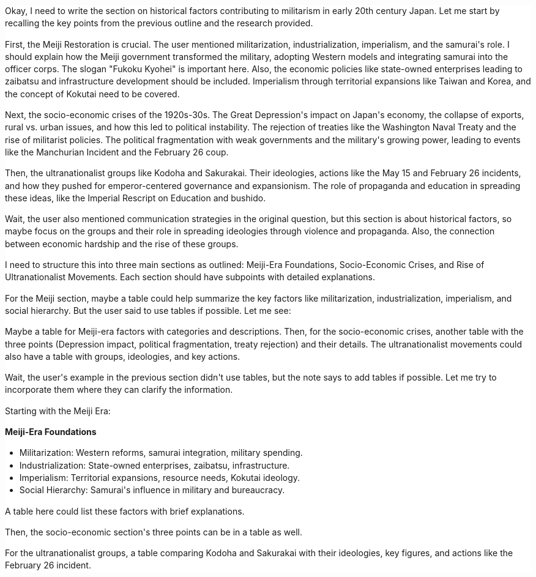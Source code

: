 
Okay, I need to write the section on historical factors contributing to militarism in early 20th century Japan. Let me start by recalling the key points from the previous outline and the research provided. 

First, the Meiji Restoration is crucial. The user mentioned militarization, industrialization, imperialism, and the samurai's role. I should explain how the Meiji government transformed the military, adopting Western models and integrating samurai into the officer corps. The slogan "Fukoku Kyohei" is important here. Also, the economic policies like state-owned enterprises leading to zaibatsu and infrastructure development should be included. Imperialism through territorial expansions like Taiwan and Korea, and the concept of Kokutai need to be covered.

Next, the socio-economic crises of the 1920s-30s. The Great Depression's impact on Japan's economy, the collapse of exports, rural vs. urban issues, and how this led to political instability. The rejection of treaties like the Washington Naval Treaty and the rise of militarist policies. The political fragmentation with weak governments and the military's growing power, leading to events like the Manchurian Incident and the February 26 coup.

Then, the ultranationalist groups like Kodoha and Sakurakai. Their ideologies, actions like the May 15 and February 26 incidents, and how they pushed for emperor-centered governance and expansionism. The role of propaganda and education in spreading these ideas, like the Imperial Rescript on Education and bushido.

Wait, the user also mentioned communication strategies in the original question, but this section is about historical factors, so maybe focus on the groups and their role in spreading ideologies through violence and propaganda. Also, the connection between economic hardship and the rise of these groups.

I need to structure this into three main sections as outlined: Meiji-Era Foundations, Socio-Economic Crises, and Rise of Ultranationalist Movements. Each section should have subpoints with detailed explanations. 

For the Meiji section, maybe a table could help summarize the key factors like militarization, industrialization, imperialism, and social hierarchy. But the user said to use tables if possible. Let me see:

Maybe a table for Meiji-era factors with categories and descriptions. Then, for the socio-economic crises, another table with the three points (Depression impact, political fragmentation, treaty rejection) and their details. The ultranationalist movements could also have a table with groups, ideologies, and key actions.

Wait, the user's example in the previous section didn't use tables, but the note says to add tables if possible. Let me try to incorporate them where they can clarify the information.

Starting with the Meiji Era:

**Meiji-Era Foundations**  
- Militarization: Western reforms, samurai integration, military spending.  
- Industrialization: State-owned enterprises, zaibatsu, infrastructure.  
- Imperialism: Territorial expansions, resource needs, Kokutai ideology.  
- Social Hierarchy: Samurai's influence in military and bureaucracy.  

A table here could list these factors with brief explanations. 

Then, the socio-economic section's three points can be in a table as well. 

For the ultranationalist groups, a table comparing Kodoha and Sakurakai with their ideologies, key figures, and actions like the February 26 incident.
